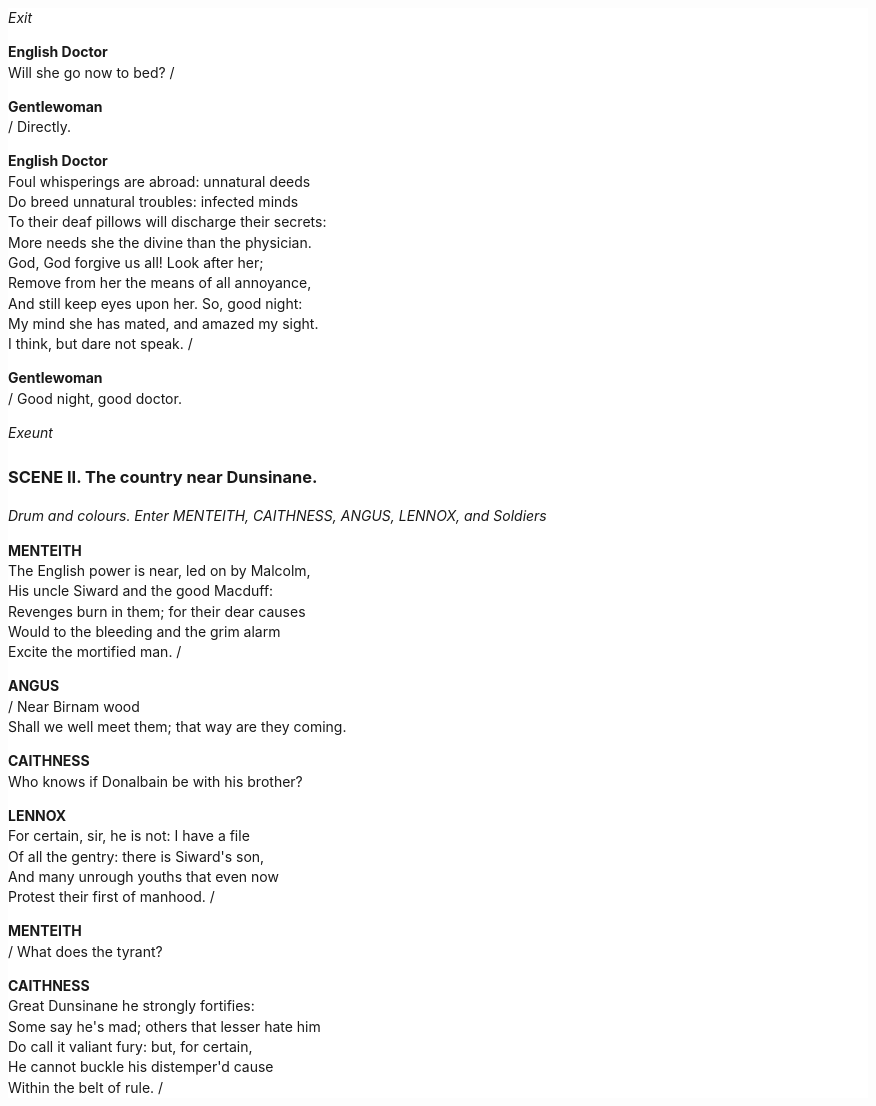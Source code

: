 *Exit*

**English Doctor**  
Will she go now to bed? /

**Gentlewoman**  
/ Directly.

**English Doctor**  
Foul whisperings are abroad: unnatural deeds  
Do breed unnatural troubles: infected minds  
To their deaf pillows will discharge their secrets:  
More needs she the divine than the physician.  
God, God forgive us all! Look after her;  
Remove from her the means of all annoyance,  
And still keep eyes upon her. So, good night:  
My mind she has mated, and amazed my sight.  
I think, but dare not speak. /

**Gentlewoman**  
/ Good night, good doctor.

*Exeunt*

### SCENE II. The country near Dunsinane.

*Drum and colours. Enter MENTEITH, CAITHNESS, ANGUS, LENNOX, and Soldiers*

**MENTEITH**  
The English power is near, led on by Malcolm,  
His uncle Siward and the good Macduff:  
Revenges burn in them; for their dear causes  
Would to the bleeding and the grim alarm  
Excite the mortified man. /

**ANGUS**  
/ Near Birnam wood  
Shall we well meet them; that way are they coming.

**CAITHNESS**  
Who knows if Donalbain be with his brother?

**LENNOX**  
For certain, sir, he is not: I have a file  
Of all the gentry: there is Siward's son,  
And many unrough youths that even now  
Protest their first of manhood. /

**MENTEITH**  
/ What does the tyrant?

**CAITHNESS**  
Great Dunsinane he strongly fortifies:  
Some say he's mad; others that lesser hate him  
Do call it valiant fury: but, for certain,  
He cannot buckle his distemper'd cause  
Within the belt of rule. /

